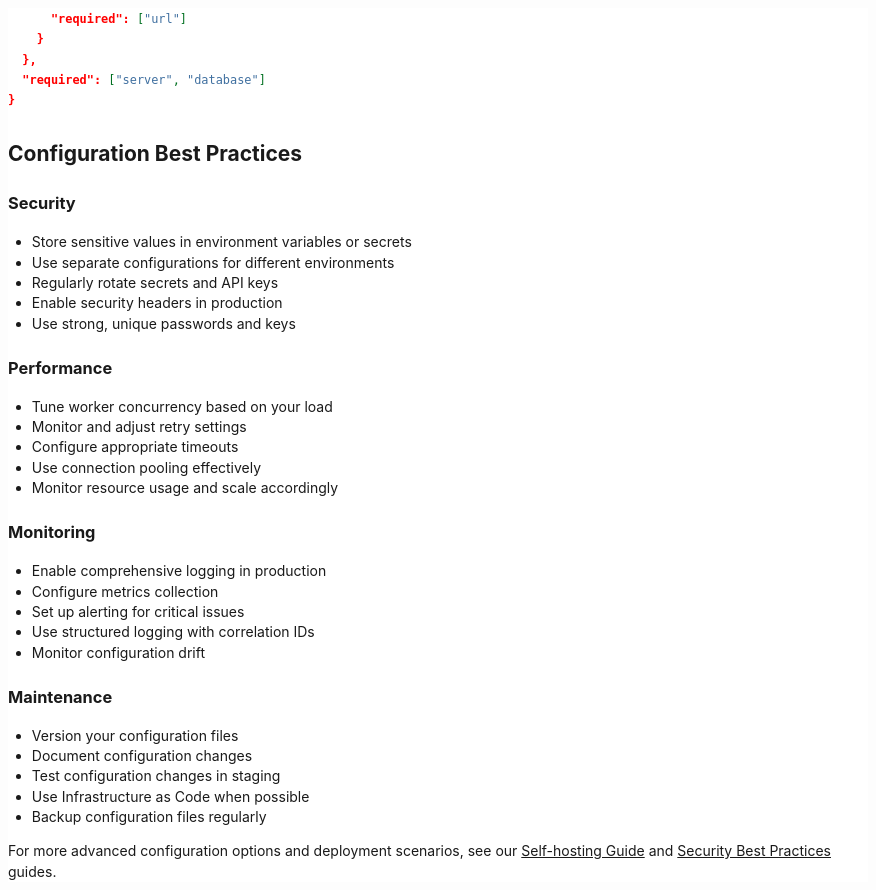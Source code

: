 ```json
      "required": ["url"]
    }
  },
  "required": ["server", "database"]
}
```

## Configuration Best Practices

### Security
- Store sensitive values in environment variables or secrets
- Use separate configurations for different environments
- Regularly rotate secrets and API keys
- Enable security headers in production
- Use strong, unique passwords and keys

### Performance
- Tune worker concurrency based on your load
- Monitor and adjust retry settings
- Configure appropriate timeouts
- Use connection pooling effectively
- Monitor resource usage and scale accordingly

### Monitoring
- Enable comprehensive logging in production
- Configure metrics collection
- Set up alerting for critical issues
- Use structured logging with correlation IDs
- Monitor configuration drift

### Maintenance
- Version your configuration files
- Document configuration changes
- Test configuration changes in staging
- Use Infrastructure as Code when possible
- Backup configuration files regularly

For more advanced configuration options and deployment scenarios, see our [Self-hosting Guide](../tutorials/self-hosting-docker.md) and [Security Best Practices](../how-to-guides/secure-webhook-endpoints.md) guides.